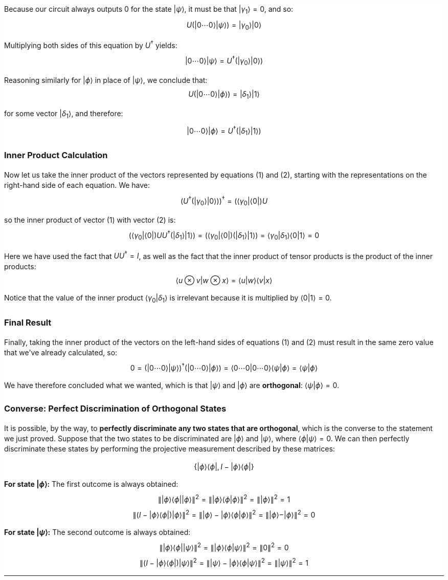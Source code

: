 Because our circuit always outputs $0$ for the state $|\psi\rangle$, it must be that $|\gamma_1\rangle = 0$, and so:
$$U(|0\cdots 0\rangle|\psi\rangle) = |\gamma_0\rangle|0\rangle$$

Multiplying both sides of this equation by $U^\dagger$ yields:
$$|0\cdots 0\rangle|\psi\rangle = U^\dagger(|\gamma_0\rangle|0\rangle) \tag{1}$$

Reasoning similarly for $|\phi\rangle$ in place of $|\psi\rangle$, we conclude that:
$$U(|0\cdots 0\rangle|\phi\rangle) = |\delta_1\rangle|1\rangle$$

for some vector $|\delta_1\rangle$, and therefore:
$$|0\cdots 0\rangle|\phi\rangle = U^\dagger(|\delta_1\rangle|1\rangle) \tag{2}$$

### Inner Product Calculation

Now let us take the inner product of the vectors represented by equations (1) and (2), starting with the representations on the right-hand side of each equation. We have:
$$(U^\dagger(|\gamma_0\rangle|0\rangle))^\dagger = (\langle\gamma_0|\langle 0|)U$$

so the inner product of vector (1) with vector (2) is:
$$(\langle\gamma_0|\langle 0|)UU^\dagger(|\delta_1\rangle|1\rangle) = (\langle\gamma_0|\langle 0|)(|\delta_1\rangle|1\rangle) = \langle\gamma_0|\delta_1\rangle\langle 0|1\rangle = 0$$

Here we have used the fact that $UU^\dagger = I$, as well as the fact that the inner product of tensor products is the product of the inner products:
$$\langle u \otimes v|w \otimes x\rangle = \langle u|w\rangle\langle v|x\rangle$$

Notice that the value of the inner product $\langle\gamma_0|\delta_1\rangle$ is irrelevant because it is multiplied by $\langle 0|1\rangle = 0$.

### Final Result

Finally, taking the inner product of the vectors on the left-hand sides of equations (1) and (2) must result in the same zero value that we've already calculated, so:
$$0 = (|0\cdots 0\rangle|\psi\rangle)^\dagger(|0\cdots 0\rangle|\phi\rangle) = \langle 0\cdots 0|0\cdots 0\rangle\langle\psi|\phi\rangle = \langle\psi|\phi\rangle$$

We have therefore concluded what we wanted, which is that $|\psi\rangle$ and $|\phi\rangle$ are **orthogonal**: $\langle\psi|\phi\rangle = 0$.

### Converse: Perfect Discrimination of Orthogonal States

It is possible, by the way, to **perfectly discriminate any two states that are orthogonal**, which is the converse to the statement we just proved. Suppose that the two states to be discriminated are $|\phi\rangle$ and $|\psi\rangle$, where $\langle\phi|\psi\rangle = 0$. We can then perfectly discriminate these states by performing the projective measurement described by these matrices:

$$\{|\phi\rangle\langle\phi|, I - |\phi\rangle\langle\phi|\}$$

**For state $|\phi\rangle$:** The first outcome is always obtained:
$$\||\phi\rangle\langle\phi||\phi\rangle\|^2 = \||\phi\rangle\langle\phi|\phi\rangle\|^2 = \||\phi\rangle\|^2 = 1$$
$$\|(I - |\phi\rangle\langle\phi|)|\phi\rangle\|^2 = \||\phi\rangle - |\phi\rangle\langle\phi|\phi\rangle\|^2 = \||\phi\rangle - |\phi\rangle\|^2 = 0$$

**For state $|\psi\rangle$:** The second outcome is always obtained:
$$\||\phi\rangle\langle\phi||\psi\rangle\|^2 = \||\phi\rangle\langle\phi|\psi\rangle\|^2 = \|0\|^2 = 0$$
$$\|(I - |\phi\rangle\langle\phi|)|\psi\rangle\|^2 = \||\psi\rangle - |\phi\rangle\langle\phi|\psi\rangle\|^2 = \||\psi\rangle\|^2 = 1$$

---